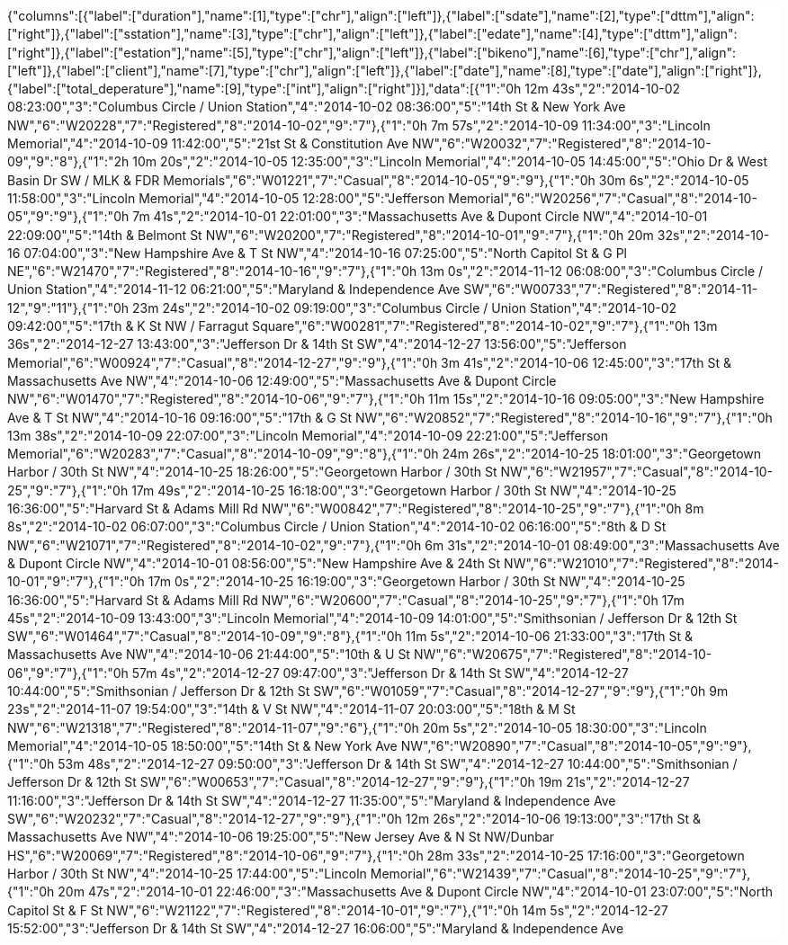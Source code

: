 {"columns":[{"label":["duration"],"name":[1],"type":["chr"],"align":["left"]},{"label":["sdate"],"name":[2],"type":["dttm"],"align":["right"]},{"label":["sstation"],"name":[3],"type":["chr"],"align":["left"]},{"label":["edate"],"name":[4],"type":["dttm"],"align":["right"]},{"label":["estation"],"name":[5],"type":["chr"],"align":["left"]},{"label":["bikeno"],"name":[6],"type":["chr"],"align":["left"]},{"label":["client"],"name":[7],"type":["chr"],"align":["left"]},{"label":["date"],"name":[8],"type":["date"],"align":["right"]},{"label":["total_deperature"],"name":[9],"type":["int"],"align":["right"]}],"data":[{"1":"0h 12m 43s","2":"2014-10-02 08:23:00","3":"Columbus Circle / Union Station","4":"2014-10-02 08:36:00","5":"14th St & New York Ave NW","6":"W20228","7":"Registered","8":"2014-10-02","9":"7"},{"1":"0h 7m 57s","2":"2014-10-09 11:34:00","3":"Lincoln Memorial","4":"2014-10-09 11:42:00","5":"21st St & Constitution Ave NW","6":"W20032","7":"Registered","8":"2014-10-09","9":"8"},{"1":"2h 10m 20s","2":"2014-10-05 12:35:00","3":"Lincoln Memorial","4":"2014-10-05 14:45:00","5":"Ohio Dr & West Basin Dr SW / MLK & FDR Memorials","6":"W01221","7":"Casual","8":"2014-10-05","9":"9"},{"1":"0h 30m 6s","2":"2014-10-05 11:58:00","3":"Lincoln Memorial","4":"2014-10-05 12:28:00","5":"Jefferson Memorial","6":"W20256","7":"Casual","8":"2014-10-05","9":"9"},{"1":"0h 7m 41s","2":"2014-10-01 22:01:00","3":"Massachusetts Ave & Dupont Circle NW","4":"2014-10-01 22:09:00","5":"14th & Belmont St NW","6":"W20200","7":"Registered","8":"2014-10-01","9":"7"},{"1":"0h 20m 32s","2":"2014-10-16 07:04:00","3":"New Hampshire Ave & T St NW","4":"2014-10-16 07:25:00","5":"North Capitol St & G Pl NE","6":"W21470","7":"Registered","8":"2014-10-16","9":"7"},{"1":"0h 13m 0s","2":"2014-11-12 06:08:00","3":"Columbus Circle / Union Station","4":"2014-11-12 06:21:00","5":"Maryland & Independence Ave SW","6":"W00733","7":"Registered","8":"2014-11-12","9":"11"},{"1":"0h 23m 24s","2":"2014-10-02 09:19:00","3":"Columbus Circle / Union Station","4":"2014-10-02 09:42:00","5":"17th & K St NW / Farragut Square","6":"W00281","7":"Registered","8":"2014-10-02","9":"7"},{"1":"0h 13m 36s","2":"2014-12-27 13:43:00","3":"Jefferson Dr & 14th St SW","4":"2014-12-27 13:56:00","5":"Jefferson Memorial","6":"W00924","7":"Casual","8":"2014-12-27","9":"9"},{"1":"0h 3m 41s","2":"2014-10-06 12:45:00","3":"17th St & Massachusetts Ave NW","4":"2014-10-06 12:49:00","5":"Massachusetts Ave & Dupont Circle NW","6":"W01470","7":"Registered","8":"2014-10-06","9":"7"},{"1":"0h 11m 15s","2":"2014-10-16 09:05:00","3":"New Hampshire Ave & T St NW","4":"2014-10-16 09:16:00","5":"17th & G St NW","6":"W20852","7":"Registered","8":"2014-10-16","9":"7"},{"1":"0h 13m 38s","2":"2014-10-09 22:07:00","3":"Lincoln Memorial","4":"2014-10-09 22:21:00","5":"Jefferson Memorial","6":"W20283","7":"Casual","8":"2014-10-09","9":"8"},{"1":"0h 24m 26s","2":"2014-10-25 18:01:00","3":"Georgetown Harbor / 30th St NW","4":"2014-10-25 18:26:00","5":"Georgetown Harbor / 30th St NW","6":"W21957","7":"Casual","8":"2014-10-25","9":"7"},{"1":"0h 17m 49s","2":"2014-10-25 16:18:00","3":"Georgetown Harbor / 30th St NW","4":"2014-10-25 16:36:00","5":"Harvard St & Adams Mill Rd NW","6":"W00842","7":"Registered","8":"2014-10-25","9":"7"},{"1":"0h 8m 8s","2":"2014-10-02 06:07:00","3":"Columbus Circle / Union Station","4":"2014-10-02 06:16:00","5":"8th & D St NW","6":"W21071","7":"Registered","8":"2014-10-02","9":"7"},{"1":"0h 6m 31s","2":"2014-10-01 08:49:00","3":"Massachusetts Ave & Dupont Circle NW","4":"2014-10-01 08:56:00","5":"New Hampshire Ave & 24th St NW","6":"W21010","7":"Registered","8":"2014-10-01","9":"7"},{"1":"0h 17m 0s","2":"2014-10-25 16:19:00","3":"Georgetown Harbor / 30th St NW","4":"2014-10-25 16:36:00","5":"Harvard St & Adams Mill Rd NW","6":"W20600","7":"Casual","8":"2014-10-25","9":"7"},{"1":"0h 17m 45s","2":"2014-10-09 13:43:00","3":"Lincoln Memorial","4":"2014-10-09 14:01:00","5":"Smithsonian / Jefferson Dr & 12th St SW","6":"W01464","7":"Casual","8":"2014-10-09","9":"8"},{"1":"0h 11m 5s","2":"2014-10-06 21:33:00","3":"17th St & Massachusetts Ave NW","4":"2014-10-06 21:44:00","5":"10th & U St NW","6":"W20675","7":"Registered","8":"2014-10-06","9":"7"},{"1":"0h 57m 4s","2":"2014-12-27 09:47:00","3":"Jefferson Dr & 14th St SW","4":"2014-12-27 10:44:00","5":"Smithsonian / Jefferson Dr & 12th St SW","6":"W01059","7":"Casual","8":"2014-12-27","9":"9"},{"1":"0h 9m 23s","2":"2014-11-07 19:54:00","3":"14th & V St NW","4":"2014-11-07 20:03:00","5":"18th & M St NW","6":"W21318","7":"Registered","8":"2014-11-07","9":"6"},{"1":"0h 20m 5s","2":"2014-10-05 18:30:00","3":"Lincoln Memorial","4":"2014-10-05 18:50:00","5":"14th St & New York Ave NW","6":"W20890","7":"Casual","8":"2014-10-05","9":"9"},{"1":"0h 53m 48s","2":"2014-12-27 09:50:00","3":"Jefferson Dr & 14th St SW","4":"2014-12-27 10:44:00","5":"Smithsonian / Jefferson Dr & 12th St SW","6":"W00653","7":"Casual","8":"2014-12-27","9":"9"},{"1":"0h 19m 21s","2":"2014-12-27 11:16:00","3":"Jefferson Dr & 14th St SW","4":"2014-12-27 11:35:00","5":"Maryland & Independence Ave SW","6":"W20232","7":"Casual","8":"2014-12-27","9":"9"},{"1":"0h 12m 26s","2":"2014-10-06 19:13:00","3":"17th St & Massachusetts Ave NW","4":"2014-10-06 19:25:00","5":"New Jersey Ave & N St NW/Dunbar HS","6":"W20069","7":"Registered","8":"2014-10-06","9":"7"},{"1":"0h 28m 33s","2":"2014-10-25 17:16:00","3":"Georgetown Harbor / 30th St NW","4":"2014-10-25 17:44:00","5":"Lincoln Memorial","6":"W21439","7":"Casual","8":"2014-10-25","9":"7"},{"1":"0h 20m 47s","2":"2014-10-01 22:46:00","3":"Massachusetts Ave & Dupont Circle NW","4":"2014-10-01 23:07:00","5":"North Capitol St & F St NW","6":"W21122","7":"Registered","8":"2014-10-01","9":"7"},{"1":"0h 14m 5s","2":"2014-12-27 15:52:00","3":"Jefferson Dr & 14th St SW","4":"2014-12-27 16:06:00","5":"Maryland & Independence Ave